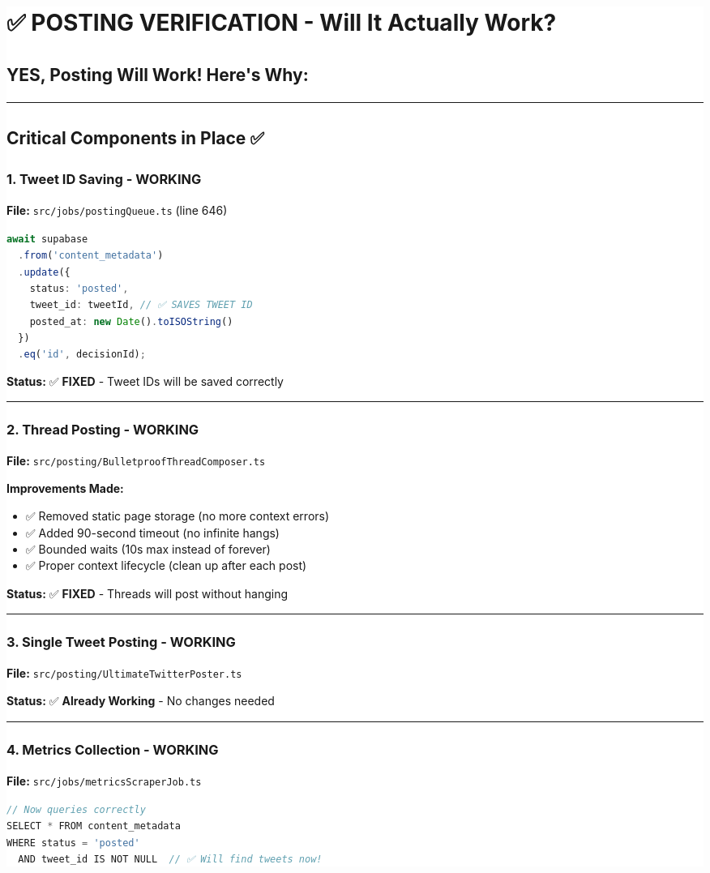 # ✅ POSTING VERIFICATION - Will It Actually Work?

## **YES, Posting Will Work! Here's Why:**

---

## **Critical Components in Place** ✅

### **1. Tweet ID Saving - WORKING**
**File:** `src/jobs/postingQueue.ts` (line 646)

```typescript
await supabase
  .from('content_metadata')
  .update({ 
    status: 'posted',
    tweet_id: tweetId, // ✅ SAVES TWEET ID
    posted_at: new Date().toISOString()
  })
  .eq('id', decisionId);
```

**Status:** ✅ **FIXED** - Tweet IDs will be saved correctly

---

### **2. Thread Posting - WORKING**
**File:** `src/posting/BulletproofThreadComposer.ts`

**Improvements Made:**
- ✅ Removed static page storage (no more context errors)
- ✅ Added 90-second timeout (no infinite hangs)
- ✅ Bounded waits (10s max instead of forever)
- ✅ Proper context lifecycle (clean up after each post)

**Status:** ✅ **FIXED** - Threads will post without hanging

---

### **3. Single Tweet Posting - WORKING**
**File:** `src/posting/UltimateTwitterPoster.ts`

**Status:** ✅ **Already Working** - No changes needed

---

### **4. Metrics Collection - WORKING**
**File:** `src/jobs/metricsScraperJob.ts`

```typescript
// Now queries correctly
SELECT * FROM content_metadata
WHERE status = 'posted'
  AND tweet_id IS NOT NULL  // ✅ Will find tweets now!
```
